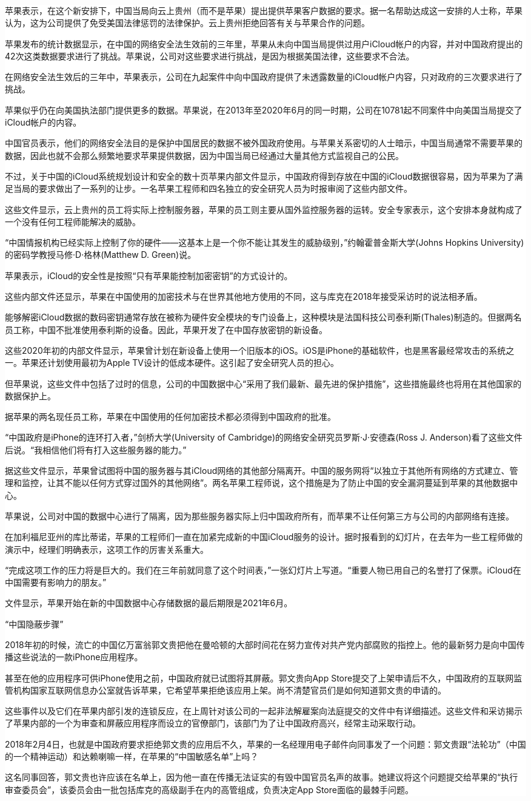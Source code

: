 苹果表示，在这个新安排下，中国当局向云上贵州（而不是苹果）提出提供苹果客户数据的要求。据一名帮助达成这一安排的人士称，苹果认为，这为公司提供了免受美国法律惩罚的法律保护。云上贵州拒绝回答有关与苹果合作的问题。

苹果发布的统计数据显示，在中国的网络安全法生效前的三年里，苹果从未向中国当局提供过用户iCloud帐户的内容，并对中国政府提出的42次这类数据要求进行了挑战。苹果说，公司对这些要求进行挑战，是因为根据美国法律，这些要求不合法。

在网络安全法生效后的三年中，苹果表示，公司在九起案件中向中国政府提供了未透露数量的iCloud帐户内容，只对政府的三次要求进行了挑战。

苹果似乎仍在向美国执法部门提供更多的数据。苹果说，在2013年至2020年6月的同一时期，公司在10781起不同案件中向美国当局提交了iCloud帐户的内容。

中国官员表示，他们的网络安全法目的是保护中国居民的数据不被外国政府使用。与苹果关系密切的人士暗示，中国当局通常不需要苹果的数据，因此也就不会那么频繁地要求苹果提供数据，因为中国当局已经通过大量其他方式监视自己的公民。

不过，关于中国的iCloud系统规划设计和安全的数十页苹果内部文件显示，中国政府得到存放在中国的iCloud数据很容易，因为苹果为了满足当局的要求做出了一系列的让步。一名苹果工程师和四名独立的安全研究人员为时报审阅了这些内部文件。

这些文件显示，云上贵州的员工将实际上控制服务器，苹果的员工则主要从国外监控服务器的运转。安全专家表示，这个安排本身就构成了一个没有任何工程师能解决的威胁。

“中国情报机构已经实际上控制了你的硬件——这基本上是一个你不能让其发生的威胁级别，”约翰霍普金斯大学(Johns Hopkins University)的密码学教授马修·D·格林(Matthew D. Green)说。

苹果表示，iCloud的安全性是按照“只有苹果能控制加密密钥”的方式设计的。

这些内部文件还显示，苹果在中国使用的加密技术与在世界其他地方使用的不同，这与库克在2018年接受采访时的说法相矛盾。

能够解密iCloud数据的数码密钥通常存放在被称为硬件安全模块的专门设备上，这种模块是法国科技公司泰利斯(Thales)制造的。但据两名员工称，中国不批准使用泰利斯的设备。因此，苹果开发了在中国存放密钥的新设备。

这些2020年初的内部文件显示，苹果曾计划在新设备上使用一个旧版本的iOS。iOS是iPhone的基础软件，也是黑客最经常攻击的系统之一。苹果还计划使用最初为Apple TV设计的低成本硬件。这引起了安全研究人员的担心。

但苹果说，这些文件中包括了过时的信息，公司的中国数据中心“采用了我们最新、最先进的保护措施”，这些措施最终也将用在其他国家的数据保护上。

据苹果的两名现任员工称，苹果在中国使用的任何加密技术都必须得到中国政府的批准。

“中国政府是iPhone的连环打入者，”剑桥大学(University of Cambridge)的网络安全研究员罗斯·J·安德森(Ross J. Anderson)看了这些文件后说。“我相信他们将有打入这些服务器的能力。”

据这些文件显示，苹果曾试图将中国的服务器与其iCloud网络的其他部分隔离开。中国的服务网将“以独立于其他所有网络的方式建立、管理和监控，让其不能以任何方式穿过国外的其他网络”。两名苹果工程师说，这个措施是为了防止中国的安全漏洞蔓延到苹果的其他数据中心。

苹果说，公司对中国的数据中心进行了隔离，因为那些服务器实际上归中国政府所有，而苹果不让任何第三方与公司的内部网络有连接。

在加利福尼亚州的库比蒂诺，苹果的工程师们一直在加紧完成新的中国iCloud服务的设计。据时报看到的幻灯片，在去年为一些工程师做的演示中，经理们明确表示，这项工作的厉害关系重大。

“完成这项工作的压力将是巨大的。我们在三年前就同意了这个时间表，”一张幻灯片上写道。“重要人物已用自己的名誉打了保票。iCloud在中国需要有影响力的朋友。”

文件显示，苹果开始在新的中国数据中心存储数据的最后期限是2021年6月。

“中国隐蔽步骤”

2018年初的时候，流亡的中国亿万富翁郭文贵把他在曼哈顿的大部时间花在努力宣传对共产党内部腐败的指控上。他的最新努力是向中国传播这些说法的一款iPhone应用程序。

甚至在他的应用程序可供iPhone使用之前，中国政府就已试图将其屏蔽。郭文贵向App Store提交了上架申请后不久，中国政府的互联网监管机构国家互联网信息办公室就告诉苹果，它希望苹果拒绝该应用上架。尚不清楚官员们是如何知道郭文贵的申请的。

这些事件以及它们在苹果内部引发的连锁反应，在上周针对该公司的一起非法解雇案向法庭提交的文件中有详细描述。这些文件和采访揭示了苹果内部的一个为审查和屏蔽应用程序而设立的官僚部门，该部门为了让中国政府高兴，经常主动采取行动。

2018年2月4日，也就是中国政府要求拒绝郭文贵的应用后不久，苹果的一名经理用电子邮件向同事发了一个问题：郭文贵跟“法轮功”（中国的一个精神运动）和达赖喇嘛一样，在苹果的“中国敏感名单”上吗？

这名同事回答，郭文贵也许应该在名单上，因为他一直在传播无法证实的有毁中国官员名声的故事。她建议将这个问题提交给苹果的“执行审查委员会”，该委员会由一批包括库克的高级副手在内的高管组成，负责决定App Store面临的最棘手问题。
